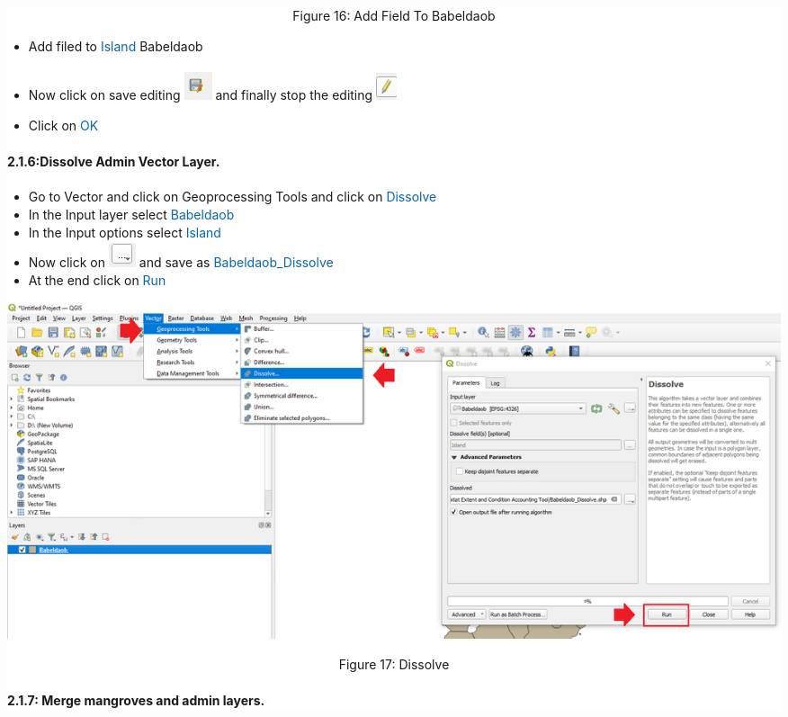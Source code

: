 
<p style="text-align:center;text decoration:bold">Figure 16: Add Field To Babeldaob</p>

* Add filed to <span style="color:#0766AD"> Island </span> Babeldaob




*  Now click on save editing  ![Save_editing](./Images/Save_edditing.png) and finally stop the editing   ![stop_editing](./Images/stop_edditing.png)
    
*  Click on <span style="color:#0766AD"> OK </span>


#### 2.1.6:Dissolve Admin Vector Layer.


*  Go to Vector and click on Geoprocessing Tools and click on <span style="color:#0766AD"> Dissolve </span>
*  In the Input layer select <span style="color:#0766AD"> Babeldaob </span>
*  In the Input options select <span style="color:#0766AD"> Island </span>
* Now click on ![Browse](./Images/Browse.png) and save as <span style="color:#0766AD"> Babeldaob_Dissolve </span>
*  At the end click on  <span style="color:#0766AD"> Run </span>

    
![Browse](./Images/Dissolve.png)
<p style="text-align:center;text decoration:bold">Figure 17: Dissolve</p>





#### 2.1.7: Merge mangroves and admin layers.
